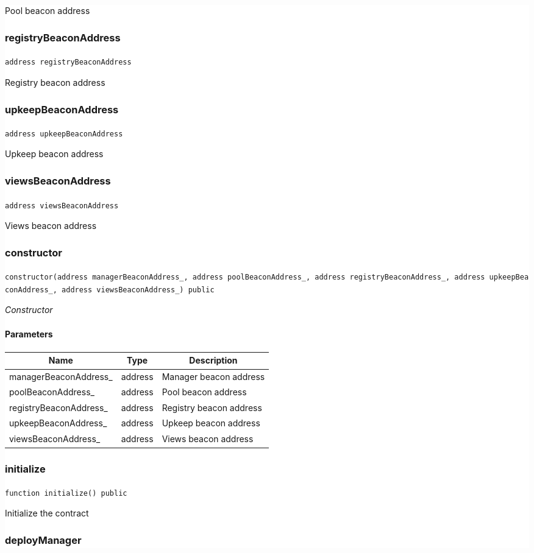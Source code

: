 Pool beacon address

### registryBeaconAddress

```solidity
address registryBeaconAddress
```

Registry beacon address

### upkeepBeaconAddress

```solidity
address upkeepBeaconAddress
```

Upkeep beacon address

### viewsBeaconAddress

```solidity
address viewsBeaconAddress
```

Views beacon address

### constructor

```solidity
constructor(address managerBeaconAddress_, address poolBeaconAddress_, address registryBeaconAddress_, address upkeepBeaconAddress_, address viewsBeaconAddress_) public
```

_Constructor_

#### Parameters

| Name | Type | Description |
| ---- | ---- | ----------- |
| managerBeaconAddress_ | address | Manager beacon address |
| poolBeaconAddress_ | address | Pool beacon address |
| registryBeaconAddress_ | address | Registry beacon address |
| upkeepBeaconAddress_ | address | Upkeep beacon address |
| viewsBeaconAddress_ | address | Views beacon address |

### initialize

```solidity
function initialize() public
```

Initialize the contract

### deployManager
